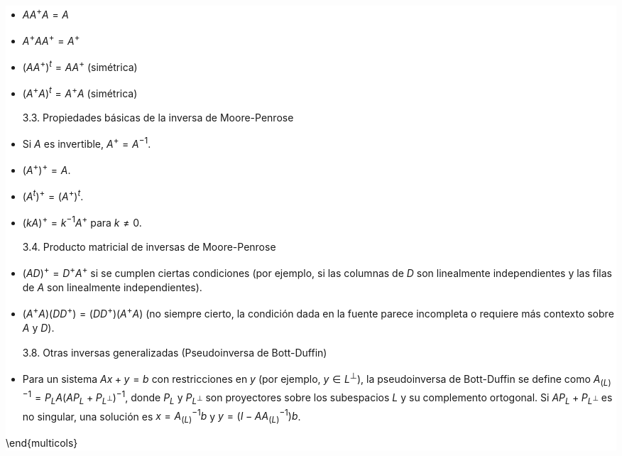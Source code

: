   - $AA^+A = A$
  - $A^+AA^+ = A^+$
  - $(AA^+)^t = AA^+$ (simétrica)
  - $(A^+A)^t = A^+A$ (simétrica)

    3.3. Propiedades básicas de la inversa de Moore-Penrose

- Si $A$ es invertible, $A^+ = A^{-1}$.
- $(A^+)^+ = A$.
- $(A^t)^+ = (A^+)^t$.
- $(kA)^+ = k^{-1}A^+$ para $k \neq 0$.

  3.4. Producto matricial de inversas de Moore-Penrose

- $(AD)^+ = D^+A^+$ si se cumplen ciertas condiciones (por ejemplo, si las columnas de $D$ son linealmente independientes y las filas de $A$ son linealmente independientes).
- $(A^+A)(DD^+) = (DD^+)(A^+A)$ (no siempre cierto, la condición dada en la fuente parece incompleta o requiere más contexto sobre $A$ y $D$).

  3.8. Otras inversas generalizadas (Pseudoinversa de Bott-Duffin)

- Para un sistema $Ax + y = b$ con restricciones en $y$ (por ejemplo, $y \in L^\perp$), la pseudoinversa de Bott-Duffin se define como $A^{-1}_{(L)} = P_LA(AP_L + P_{L^\perp})^{-1}$, donde $P_L$ y $P_{L^\perp}$ son proyectores sobre los subespacios $L$ y su complemento ortogonal. Si $AP_L + P_{L^\perp}$ es no singular, una solución es $x = A^{-1}_{(L)}b$ y $y = (I - AA^{-1}_{(L)})b$.

\end{multicols}

